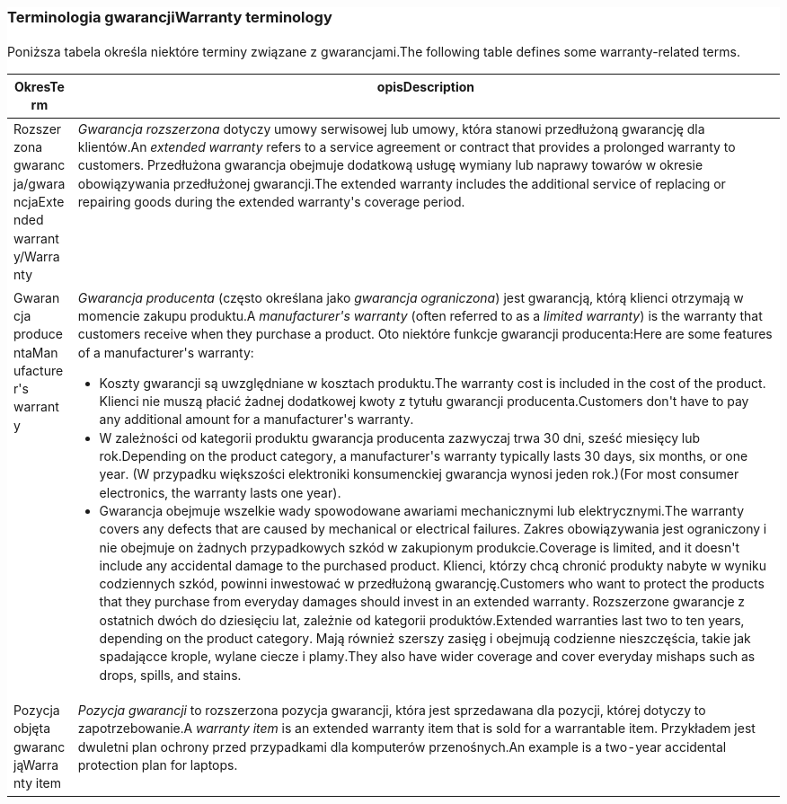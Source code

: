 ### <a name="warranty-terminology"></a><span data-ttu-id="0e164-123">Terminologia gwarancji</span><span class="sxs-lookup"><span data-stu-id="0e164-123">Warranty terminology</span></span>

<span data-ttu-id="0e164-124">Poniższa tabela określa niektóre terminy związane z gwarancjami.</span><span class="sxs-lookup"><span data-stu-id="0e164-124">The following table defines some warranty-related terms.</span></span>

| <span data-ttu-id="0e164-125">Okres</span><span class="sxs-lookup"><span data-stu-id="0e164-125">Term</span></span> | <span data-ttu-id="0e164-126">opis</span><span class="sxs-lookup"><span data-stu-id="0e164-126">Description</span></span> |
|------------------------------|--------------|
| <span data-ttu-id="0e164-127">Rozszerzona gwarancja/gwarancja</span><span class="sxs-lookup"><span data-stu-id="0e164-127">Extended warranty/Warranty</span></span> | <span data-ttu-id="0e164-128">*Gwarancja rozszerzona* dotyczy umowy serwisowej lub umowy, która stanowi przedłużoną gwarancję dla klientów.</span><span class="sxs-lookup"><span data-stu-id="0e164-128">An *extended warranty* refers to a service agreement or contract that provides a prolonged warranty to customers.</span></span> <span data-ttu-id="0e164-129">Przedłużona gwarancja obejmuje dodatkową usługę wymiany lub naprawy towarów w okresie obowiązywania przedłużonej gwarancji.</span><span class="sxs-lookup"><span data-stu-id="0e164-129">The extended warranty includes the additional service of replacing or repairing goods during the extended warranty's coverage period.</span></span> |
| <span data-ttu-id="0e164-130">Gwarancja producenta</span><span class="sxs-lookup"><span data-stu-id="0e164-130">Manufacturer's warranty</span></span> | <span data-ttu-id="0e164-131">*Gwarancja producenta* (często określana jako *gwarancja ograniczona*) jest gwarancją, którą klienci otrzymają w momencie zakupu produktu.</span><span class="sxs-lookup"><span data-stu-id="0e164-131">A *manufacturer's warranty* (often referred to as a *limited warranty*) is the warranty that customers receive when they purchase a product.</span></span> <span data-ttu-id="0e164-132">Oto niektóre funkcje gwarancji producenta:</span><span class="sxs-lookup"><span data-stu-id="0e164-132">Here are some features of a manufacturer's warranty:</span></span><ul><li><span data-ttu-id="0e164-133">Koszty gwarancji są uwzględniane w kosztach produktu.</span><span class="sxs-lookup"><span data-stu-id="0e164-133">The warranty cost is included in the cost of the product.</span></span> <span data-ttu-id="0e164-134">Klienci nie muszą płacić żadnej dodatkowej kwoty z tytułu gwarancji producenta.</span><span class="sxs-lookup"><span data-stu-id="0e164-134">Customers don't have to pay any additional amount for a manufacturer's warranty.</span></span></li><li><span data-ttu-id="0e164-135">W zależności od kategorii produktu gwarancja producenta zazwyczaj trwa 30 dni, sześć miesięcy lub rok.</span><span class="sxs-lookup"><span data-stu-id="0e164-135">Depending on the product category, a manufacturer's warranty typically lasts 30 days, six months, or one year.</span></span> <span data-ttu-id="0e164-136">(W przypadku większości elektroniki konsumenckiej gwarancja wynosi jeden rok.)</span><span class="sxs-lookup"><span data-stu-id="0e164-136">(For most consumer electronics, the warranty lasts one year).</span></span></li><li><span data-ttu-id="0e164-137">Gwarancja obejmuje wszelkie wady spowodowane awariami mechanicznymi lub elektrycznymi.</span><span class="sxs-lookup"><span data-stu-id="0e164-137">The warranty covers any defects that are caused by mechanical or electrical failures.</span></span> <span data-ttu-id="0e164-138">Zakres obowiązywania jest ograniczony i nie obejmuje on żadnych przypadkowych szkód w zakupionym produkcie.</span><span class="sxs-lookup"><span data-stu-id="0e164-138">Coverage is limited, and it doesn't include any accidental damage to the purchased product.</span></span> <span data-ttu-id="0e164-139">Klienci, którzy chcą chronić produkty nabyte w wyniku codziennych szkód, powinni inwestować w przedłużoną gwarancję.</span><span class="sxs-lookup"><span data-stu-id="0e164-139">Customers who want to protect the products that they purchase from everyday damages should invest in an extended warranty.</span></span> <span data-ttu-id="0e164-140">Rozszerzone gwarancje z ostatnich dwóch do dziesięciu lat, zależnie od kategorii produktów.</span><span class="sxs-lookup"><span data-stu-id="0e164-140">Extended warranties last two to ten years, depending on the product category.</span></span> <span data-ttu-id="0e164-141">Mają również szerszy zasięg i obejmują codzienne nieszczęścia, takie jak spadającce krople, wylane ciecze i plamy.</span><span class="sxs-lookup"><span data-stu-id="0e164-141">They also have wider coverage and cover everyday mishaps such as drops, spills, and stains.</span></span></li></ul> |
| <span data-ttu-id="0e164-142">Pozycja objęta gwarancją</span><span class="sxs-lookup"><span data-stu-id="0e164-142">Warranty item</span></span> | <span data-ttu-id="0e164-143">*Pozycja gwarancji* to rozszerzona pozycja gwarancji, która jest sprzedawana dla pozycji, której dotyczy to zapotrzebowanie.</span><span class="sxs-lookup"><span data-stu-id="0e164-143">A *warranty item* is an extended warranty item that is sold for a warrantable item.</span></span> <span data-ttu-id="0e164-144">Przykładem jest dwuletni plan ochrony przed przypadkami dla komputerów przenośnych.</span><span class="sxs-lookup"><span data-stu-id="0e164-144">An example is a two-year accidental protection plan for laptops.</span></span> |
